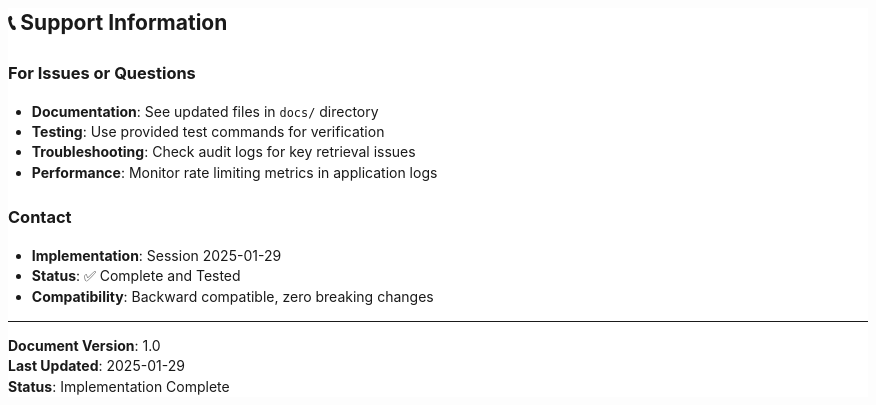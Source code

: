 ## 📞 Support Information

### For Issues or Questions
- **Documentation**: See updated files in `docs/` directory
- **Testing**: Use provided test commands for verification
- **Troubleshooting**: Check audit logs for key retrieval issues
- **Performance**: Monitor rate limiting metrics in application logs

### Contact
- **Implementation**: Session 2025-01-29
- **Status**: ✅ Complete and Tested
- **Compatibility**: Backward compatible, zero breaking changes

---

**Document Version**: 1.0  
**Last Updated**: 2025-01-29  
**Status**: Implementation Complete